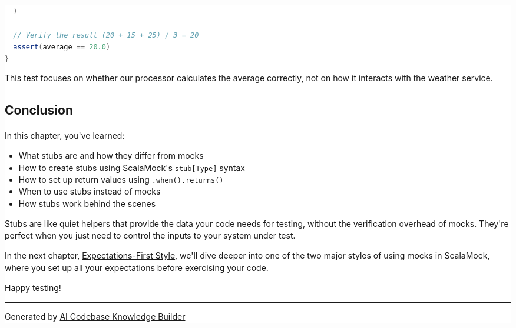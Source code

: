 ```scala
  )
  
  // Verify the result (20 + 15 + 25) / 3 = 20
  assert(average == 20.0)
}
```

This test focuses on whether our processor calculates the average correctly, not on how it interacts with the weather service.

## Conclusion

In this chapter, you've learned:
- What stubs are and how they differ from mocks
- How to create stubs using ScalaMock's `stub[Type]` syntax
- How to set up return values using `.when().returns()`
- When to use stubs instead of mocks
- How stubs work behind the scenes

Stubs are like quiet helpers that provide the data your code needs for testing, without the verification overhead of mocks. They're perfect when you just need to control the inputs to your system under test.

In the next chapter, [Expectations-First Style](03_expectations_first_style_.md), we'll dive deeper into one of the two major styles of using mocks in ScalaMock, where you set up all your expectations before exercising your code.

Happy testing!

---

Generated by [AI Codebase Knowledge Builder](https://github.com/The-Pocket/Tutorial-Codebase-Knowledge)
